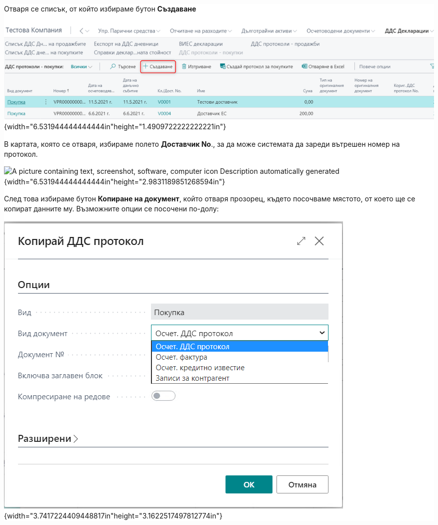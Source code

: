 Отваря се списък, от който избираме бутон **Създаване**

![](.\/media/image12.png){width="6.531944444444444in"height="1.4909722222222221in"}

В картата, която се отваря, избираме полето **Доставчик No**., за да
може системата да зареди вътрешен номер на протокол.

![A picture containing text, screenshot, software, computer icon
Description automatically
generated](.\/media/image13.png){width="6.531944444444444in"height="2.9831189851268594in"}

След това избираме бутон **Копиране на документ**, който отваря
прозорец, където посочваме мястото, от което ще се копират данните му.
Възможните опции се посочени по-долу:

![](.\/media/image14.png){width="3.7417224409448817in"height="3.1622517497812774in"}
